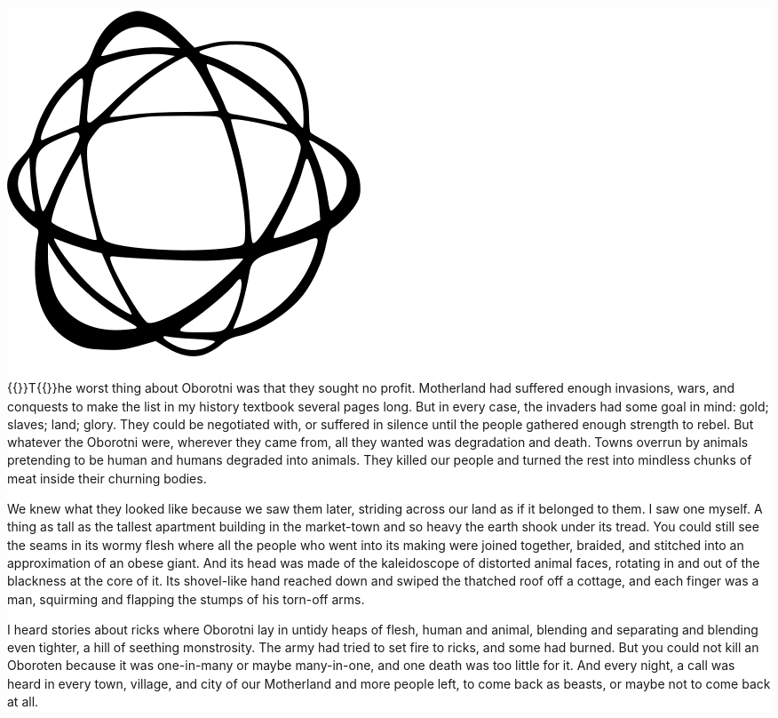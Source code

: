 ![Orbit-sml ><](images/Orbit.svg)

{{<glyph>}}T{{</glyph>}}he worst thing about Oborotni was that they sought no profit. Motherland had suffered enough invasions, wars, and conquests to make the list in my history textbook several pages long. But in every case, the invaders had some goal in mind: gold; slaves; land; glory. They could be negotiated with, or suffered in silence until the people gathered enough strength to rebel. But whatever the Oborotni were, wherever they came from, all they wanted was degradation and death. Towns overrun by animals pretending to be human and humans degraded into animals. They killed our people and turned the rest into mindless chunks of meat inside their churning bodies. 

We knew what they looked like because we saw them later, striding across our land as if it belonged to them. I saw one myself. A thing as tall as the tallest apartment building in the market-town and so heavy the earth shook under its tread. You could still see the seams in its wormy flesh where all the people who went into its making were joined together, braided, and stitched into an approximation of an obese giant. And its head was made of the kaleidoscope of distorted animal faces, rotating in and out of the blackness at the core of it. Its shovel-like hand reached down and swiped the thatched roof off a cottage, and each finger was a man, squirming and flapping the stumps of his torn-off arms. 

I heard stories about ricks where Oborotni lay in untidy heaps of flesh, human and animal, blending and separating and blending even tighter, a hill of seething monstrosity. The army had tried to set fire to ricks, and some had burned. But you could not kill an Oboroten because it was one-in-many or maybe many-in-one, and one death was too little for it. And every night, a call was heard in every town, village, and city of our Motherland and more people left, to come back as beasts, or maybe not to come back at all.
